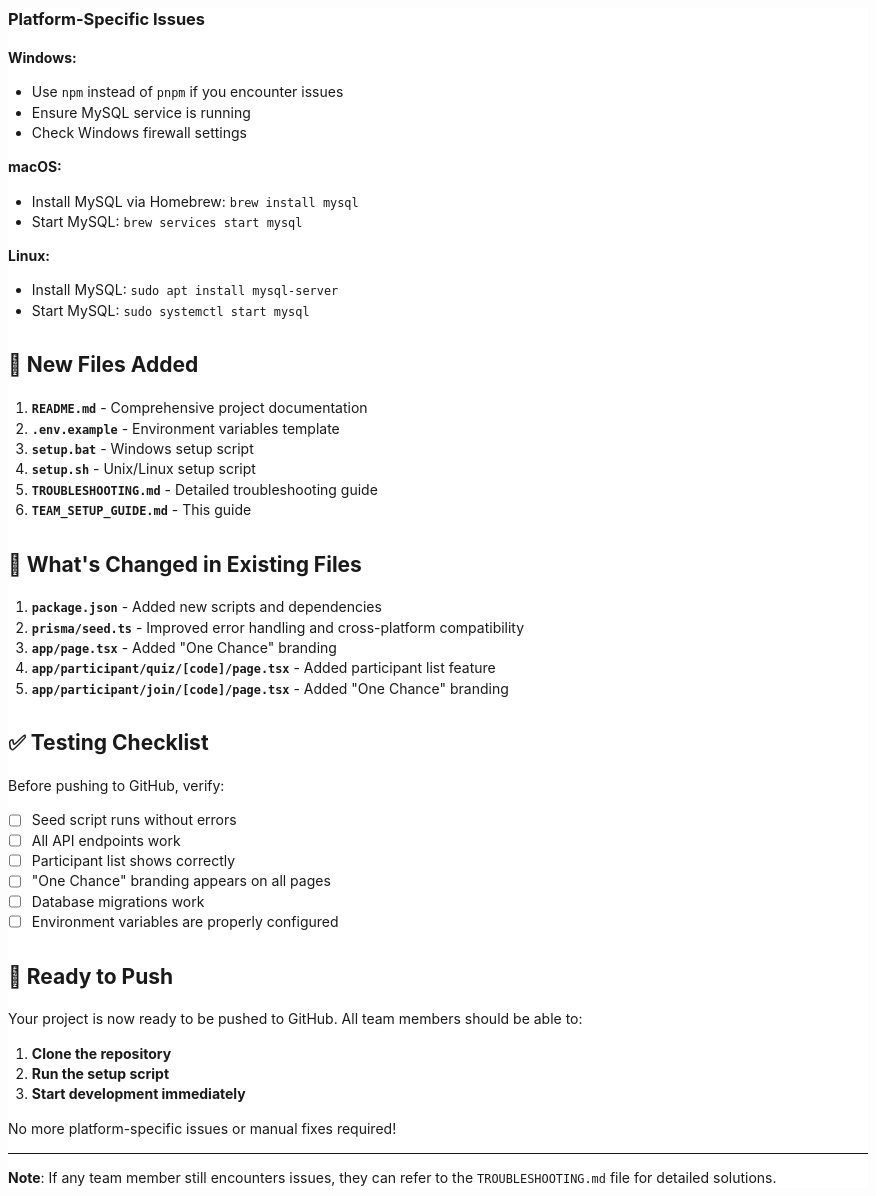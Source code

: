 ### Platform-Specific Issues

**Windows:**
- Use `npm` instead of `pnpm` if you encounter issues
- Ensure MySQL service is running
- Check Windows firewall settings

**macOS:**
- Install MySQL via Homebrew: `brew install mysql`
- Start MySQL: `brew services start mysql`

**Linux:**
- Install MySQL: `sudo apt install mysql-server`
- Start MySQL: `sudo systemctl start mysql`

## 📁 New Files Added

1. **`README.md`** - Comprehensive project documentation
2. **`.env.example`** - Environment variables template
3. **`setup.bat`** - Windows setup script
4. **`setup.sh`** - Unix/Linux setup script
5. **`TROUBLESHOOTING.md`** - Detailed troubleshooting guide
6. **`TEAM_SETUP_GUIDE.md`** - This guide

## 🔄 What's Changed in Existing Files

1. **`package.json`** - Added new scripts and dependencies
2. **`prisma/seed.ts`** - Improved error handling and cross-platform compatibility
3. **`app/page.tsx`** - Added "One Chance" branding
4. **`app/participant/quiz/[code]/page.tsx`** - Added participant list feature
5. **`app/participant/join/[code]/page.tsx`** - Added "One Chance" branding

## ✅ Testing Checklist

Before pushing to GitHub, verify:

- [ ] Seed script runs without errors
- [ ] All API endpoints work
- [ ] Participant list shows correctly
- [ ] "One Chance" branding appears on all pages
- [ ] Database migrations work
- [ ] Environment variables are properly configured

## 🚀 Ready to Push

Your project is now ready to be pushed to GitHub. All team members should be able to:

1. **Clone the repository**
2. **Run the setup script**
3. **Start development immediately**

No more platform-specific issues or manual fixes required!

---

**Note**: If any team member still encounters issues, they can refer to the `TROUBLESHOOTING.md` file for detailed solutions. 